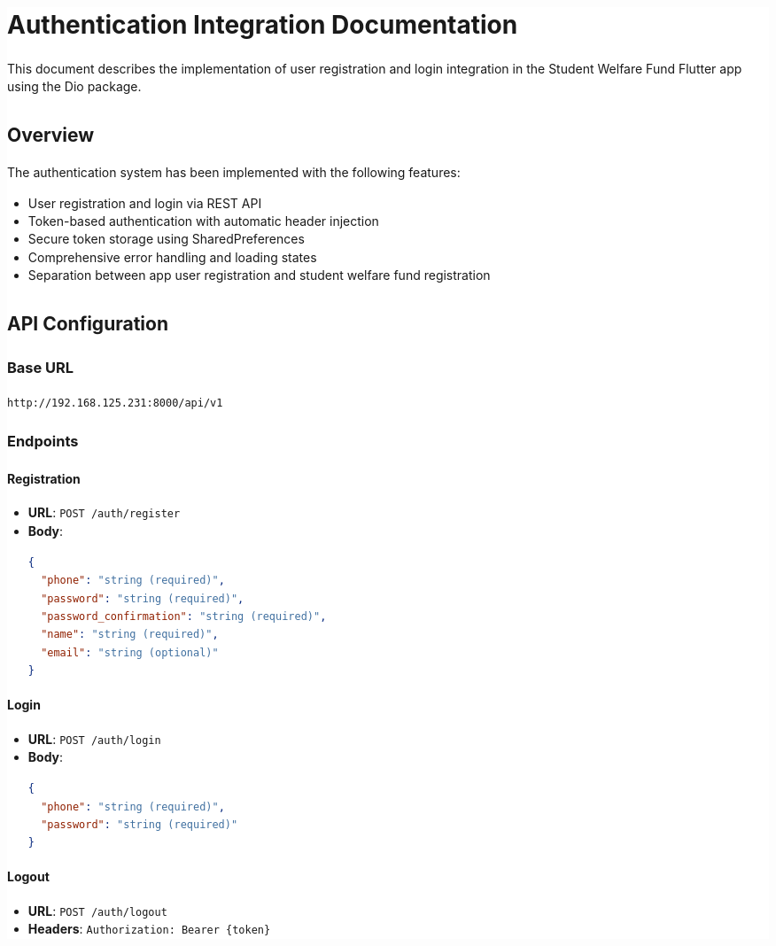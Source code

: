 # Authentication Integration Documentation

This document describes the implementation of user registration and login integration in the Student Welfare Fund Flutter app using the Dio package.

## Overview

The authentication system has been implemented with the following features:
- User registration and login via REST API
- Token-based authentication with automatic header injection
- Secure token storage using SharedPreferences
- Comprehensive error handling and loading states
- Separation between app user registration and student welfare fund registration

## API Configuration

### Base URL
```
http://192.168.125.231:8000/api/v1
```

### Endpoints

#### Registration
- **URL**: `POST /auth/register`
- **Body**:
  ```json
  {
    "phone": "string (required)",
    "password": "string (required)",
    "password_confirmation": "string (required)",
    "name": "string (required)",
    "email": "string (optional)"
  }
  ```

#### Login
- **URL**: `POST /auth/login`
- **Body**:
  ```json
  {
    "phone": "string (required)",
    "password": "string (required)"
  }
  ```

#### Logout
- **URL**: `POST /auth/logout`
- **Headers**: `Authorization: Bearer {token}`
